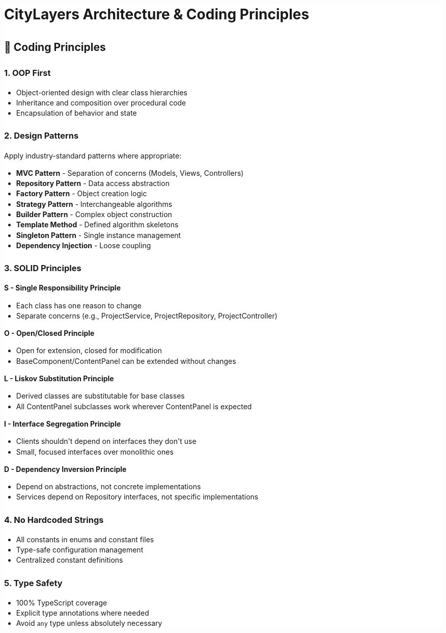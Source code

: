# CityLayers Architecture & Coding Principles

## 📐 Coding Principles

### 1. OOP First
- Object-oriented design with clear class hierarchies
- Inheritance and composition over procedural code
- Encapsulation of behavior and state

### 2. Design Patterns
Apply industry-standard patterns where appropriate:
- **MVC Pattern** - Separation of concerns (Models, Views, Controllers)
- **Repository Pattern** - Data access abstraction
- **Factory Pattern** - Object creation logic
- **Strategy Pattern** - Interchangeable algorithms
- **Builder Pattern** - Complex object construction
- **Template Method** - Defined algorithm skeletons
- **Singleton Pattern** - Single instance management
- **Dependency Injection** - Loose coupling

### 3. SOLID Principles

**S - Single Responsibility Principle**
- Each class has one reason to change
- Separate concerns (e.g., ProjectService, ProjectRepository, ProjectController)

**O - Open/Closed Principle**
- Open for extension, closed for modification
- BaseComponent/ContentPanel can be extended without changes

**L - Liskov Substitution Principle**
- Derived classes are substitutable for base classes
- All ContentPanel subclasses work wherever ContentPanel is expected

**I - Interface Segregation Principle**
- Clients shouldn't depend on interfaces they don't use
- Small, focused interfaces over monolithic ones

**D - Dependency Inversion Principle**
- Depend on abstractions, not concrete implementations
- Services depend on Repository interfaces, not specific implementations

### 4. No Hardcoded Strings
- All constants in enums and constant files
- Type-safe configuration management
- Centralized constant definitions

### 5. Type Safety
- 100% TypeScript coverage
- Explicit type annotations where needed
- Avoid `any` type unless absolutely necessary
